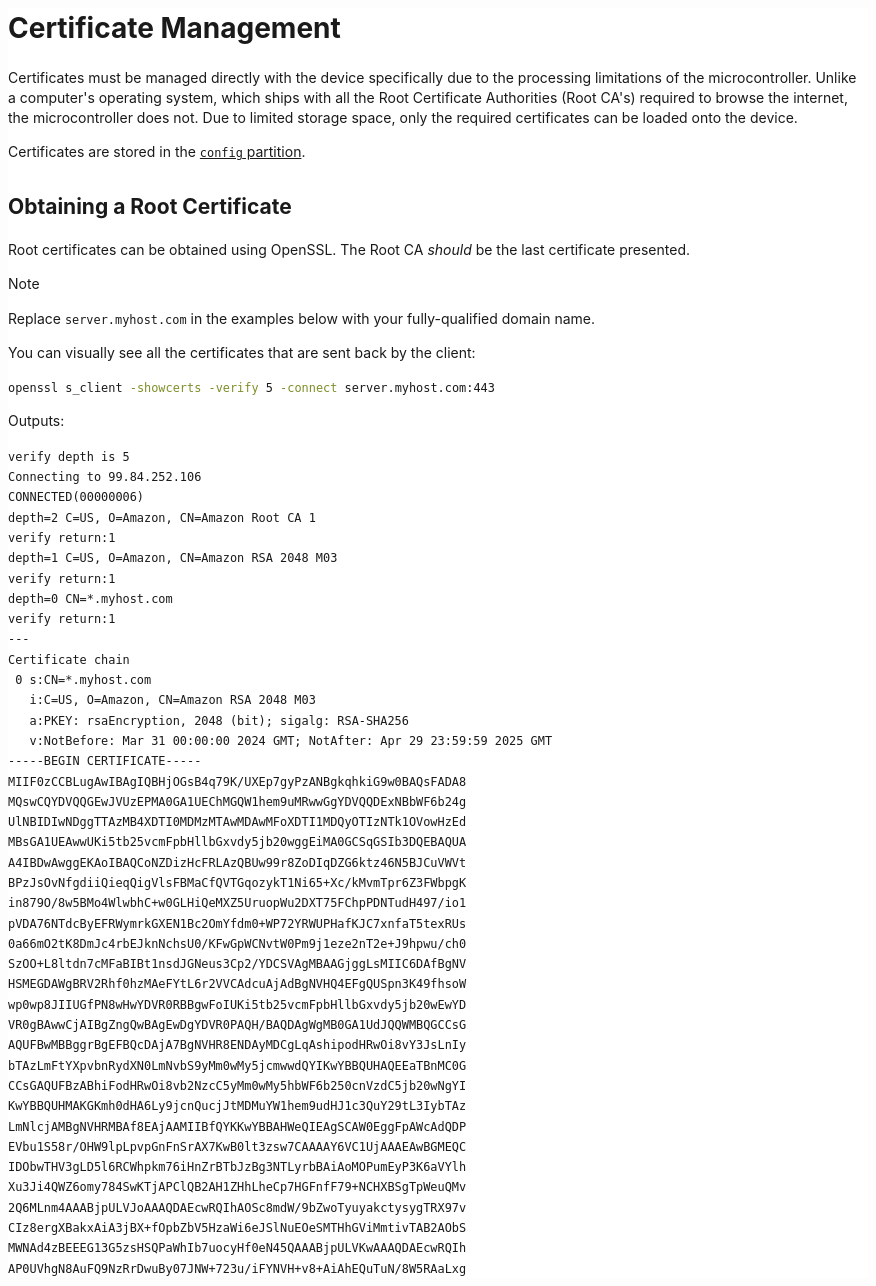 # Certificate Management
Certificates must be managed directly with the device specifically due to the processing limitations of the microcontroller.  Unlike a computer's operating system, which ships with all the Root Certificate Authorities (Root CA's) required to browse the internet, the microcontroller does not.  Due to limited storage space, only the required certificates can be loaded onto the device.

Certificates are stored in the [`config` partition](/controller/support/partitions).

## Obtaining a Root Certificate
Root certificates can be obtained using OpenSSL.  The Root CA _should_ be the last certificate presented.

> [!NOTE]  
> Replace `server.myhost.com` in the examples below with your fully-qualified domain name.


You can visually see all the certificates that are sent back by the client:
```bash
openssl s_client -showcerts -verify 5 -connect server.myhost.com:443
```

Outputs:
```
verify depth is 5
Connecting to 99.84.252.106
CONNECTED(00000006)
depth=2 C=US, O=Amazon, CN=Amazon Root CA 1
verify return:1
depth=1 C=US, O=Amazon, CN=Amazon RSA 2048 M03
verify return:1
depth=0 CN=*.myhost.com
verify return:1
---
Certificate chain
 0 s:CN=*.myhost.com
   i:C=US, O=Amazon, CN=Amazon RSA 2048 M03
   a:PKEY: rsaEncryption, 2048 (bit); sigalg: RSA-SHA256
   v:NotBefore: Mar 31 00:00:00 2024 GMT; NotAfter: Apr 29 23:59:59 2025 GMT
-----BEGIN CERTIFICATE-----
MIIF0zCCBLugAwIBAgIQBHjOGsB4q79K/UXEp7gyPzANBgkqhkiG9w0BAQsFADA8
MQswCQYDVQQGEwJVUzEPMA0GA1UEChMGQW1hem9uMRwwGgYDVQQDExNBbWF6b24g
UlNBIDIwNDggTTAzMB4XDTI0MDMzMTAwMDAwMFoXDTI1MDQyOTIzNTk1OVowHzEd
MBsGA1UEAwwUKi5tb25vcmFpbHllbGxvdy5jb20wggEiMA0GCSqGSIb3DQEBAQUA
A4IBDwAwggEKAoIBAQCoNZDizHcFRLAzQBUw99r8ZoDIqDZG6ktz46N5BJCuVWVt
BPzJsOvNfgdiiQieqQigVlsFBMaCfQVTGqozykT1Ni65+Xc/kMvmTpr6Z3FWbpgK
in879O/8w5BMo4WlwbhC+w0GLHiQeMXZ5UruopWu2DXT75FChpPDNTudH497/io1
pVDA76NTdcByEFRWymrkGXEN1Bc2OmYfdm0+WP72YRWUPHafKJC7xnfaT5texRUs
0a66mO2tK8DmJc4rbEJknNchsU0/KFwGpWCNvtW0Pm9j1eze2nT2e+J9hpwu/ch0
SzOO+L8ltdn7cMFaBIBt1nsdJGNeus3Cp2/YDCSVAgMBAAGjggLsMIIC6DAfBgNV
HSMEGDAWgBRV2Rhf0hzMAeFYtL6r2VVCAdcuAjAdBgNVHQ4EFgQUSpn3K49fhsoW
wp0wp8JIIUGfPN8wHwYDVR0RBBgwFoIUKi5tb25vcmFpbHllbGxvdy5jb20wEwYD
VR0gBAwwCjAIBgZngQwBAgEwDgYDVR0PAQH/BAQDAgWgMB0GA1UdJQQWMBQGCCsG
AQUFBwMBBggrBgEFBQcDAjA7BgNVHR8ENDAyMDCgLqAshipodHRwOi8vY3JsLnIy
bTAzLmFtYXpvbnRydXN0LmNvbS9yMm0wMy5jcmwwdQYIKwYBBQUHAQEEaTBnMC0G
CCsGAQUFBzABhiFodHRwOi8vb2NzcC5yMm0wMy5hbWF6b250cnVzdC5jb20wNgYI
KwYBBQUHMAKGKmh0dHA6Ly9jcnQucjJtMDMuYW1hem9udHJ1c3QuY29tL3IybTAz
LmNlcjAMBgNVHRMBAf8EAjAAMIIBfQYKKwYBBAHWeQIEAgSCAW0EggFpAWcAdQDP
EVbu1S58r/OHW9lpLpvpGnFnSrAX7KwB0lt3zsw7CAAAAY6VC1UjAAAEAwBGMEQC
IDObwTHV3gLD5l6RCWhpkm76iHnZrBTbJzBg3NTLyrbBAiAoMOPumEyP3K6aVYlh
Xu3Ji4QWZ6omy784SwKTjAPClQB2AH1ZHhLheCp7HGFnfF79+NCHXBSgTpWeuQMv
2Q6MLnm4AAABjpULVJoAAAQDAEcwRQIhAOSc8mdW/9bZwoTyuyakctysygTRX97v
CIz8ergXBakxAiA3jBX+fOpbZbV5HzaWi6eJSlNuEOeSMTHhGViMmtivTAB2AObS
MWNAd4zBEEEG13G5zsHSQPaWhIb7uocyHf0eN45QAAABjpULVKwAAAQDAEcwRQIh
AP0UVhgN8AuFQ9NzRrDwuBy07JNW+723u/iFYNVH+v8+AiAhEQuTuN/8W5RAaLxg
```
